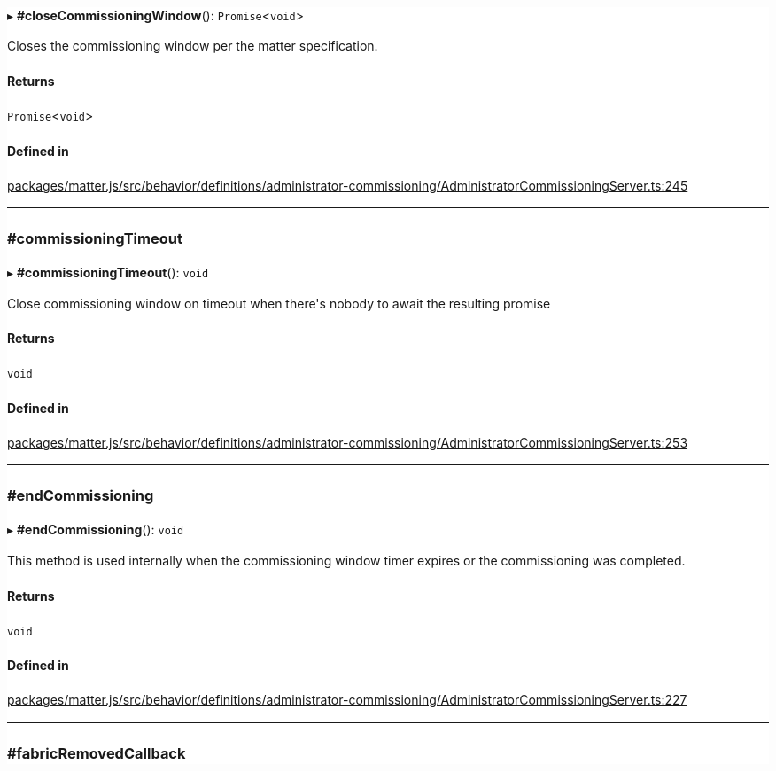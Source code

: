 ▸ **#closeCommissioningWindow**(): `Promise`\<`void`\>

Closes the commissioning window per the matter specification.

#### Returns

`Promise`\<`void`\>

#### Defined in

[packages/matter.js/src/behavior/definitions/administrator-commissioning/AdministratorCommissioningServer.ts:245](https://github.com/project-chip/matter.js/blob/6d3b6a5d957d88a9231d6ecab4bb41f8133112be/packages/matter.js/src/behavior/definitions/administrator-commissioning/AdministratorCommissioningServer.ts#L245)

___

### #commissioningTimeout

▸ **#commissioningTimeout**(): `void`

Close commissioning window on timeout when there's nobody to await the resulting promise

#### Returns

`void`

#### Defined in

[packages/matter.js/src/behavior/definitions/administrator-commissioning/AdministratorCommissioningServer.ts:253](https://github.com/project-chip/matter.js/blob/6d3b6a5d957d88a9231d6ecab4bb41f8133112be/packages/matter.js/src/behavior/definitions/administrator-commissioning/AdministratorCommissioningServer.ts#L253)

___

### #endCommissioning

▸ **#endCommissioning**(): `void`

This method is used internally when the commissioning window timer expires or the commissioning was completed.

#### Returns

`void`

#### Defined in

[packages/matter.js/src/behavior/definitions/administrator-commissioning/AdministratorCommissioningServer.ts:227](https://github.com/project-chip/matter.js/blob/6d3b6a5d957d88a9231d6ecab4bb41f8133112be/packages/matter.js/src/behavior/definitions/administrator-commissioning/AdministratorCommissioningServer.ts#L227)

___

### #fabricRemovedCallback
